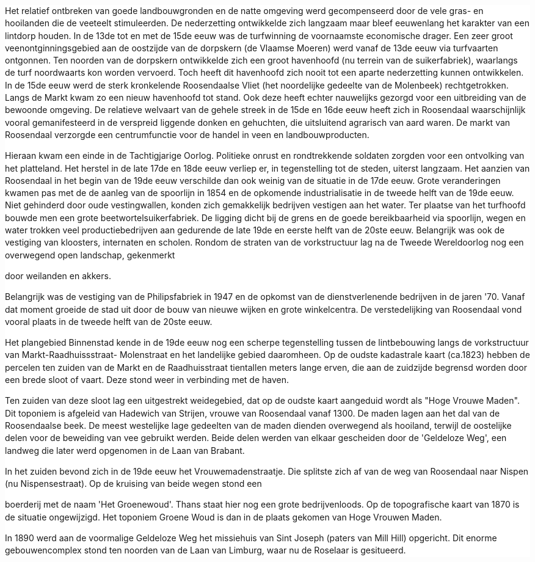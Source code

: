 Het relatief ontbreken van goede landbouwgronden en de natte omgeving werd gecompenseerd door de vele gras- en hooilanden die de veeteelt stimuleerden. De nederzetting ontwikkelde zich langzaam maar bleef eeuwenlang het karakter van een lintdorp houden. In de 13de tot en met de 15de eeuw was de turfwinning de voornaamste economische drager. Een zeer groot veenontginningsgebied aan de oostzijde van de dorpskern (de Vlaamse Moeren) werd vanaf de 13de eeuw via turfvaarten ontgonnen. Ten noorden van de dorpskern ontwikkelde zich een groot havenhoofd (nu terrein van de suikerfabriek), waarlangs de turf noordwaarts kon worden vervoerd. Toch heeft dit havenhoofd zich nooit tot een aparte nederzetting kunnen ontwikkelen. In de 15de eeuw werd de sterk kronkelende Roosendaalse Vliet (het noordelijke gedeelte van de Molenbeek) rechtgetrokken. Langs de Markt kwam zo een nieuw havenhoofd tot stand. Ook deze heeft echter nauwelijks gezorgd voor een uitbreiding van de bewoonde omgeving. De relatieve welvaart van de gehele streek in de 15de en 16de eeuw heeft zich in Roosendaal waarschijnlijk vooral gemanifesteerd in de verspreid liggende donken en gehuchten, die uitsluitend agrarisch van aard waren. De markt van Roosendaal verzorgde een centrumfunctie voor de handel in veen en landbouwproducten.

Hieraan kwam een einde in de Tachtigjarige Oorlog. Politieke onrust en rondtrekkende soldaten zorgden voor een ontvolking van het platteland. Het herstel in de late 17de en 18de eeuw verliep er, in tegenstelling tot de steden, uiterst langzaam. Het aanzien van Roosendaal in het begin van de 19de eeuw verschilde dan ook weinig van de situatie in de 17de eeuw. Grote veranderingen kwamen pas met de de aanleg van de spoorlijn in 1854 en de opkomende industrialisatie in de tweede helft van de 19de eeuw. Niet gehinderd door oude vestingwallen, konden zich gemakkelijk bedrijven vestigen aan het water. Ter plaatse van het turfhoofd bouwde men een grote beetwortelsuikerfabriek. De ligging dicht bij de grens en de goede bereikbaarheid via spoorlijn, wegen en water trokken veel productiebedrijven aan gedurende de late 19de en eerste helft van de 20ste eeuw. Belangrijk was ook de vestiging van kloosters, internaten en scholen. Rondom de straten van de vorkstructuur lag na de Tweede Wereldoorlog nog een overwegend open landschap, gekenmerkt

door weilanden en akkers.

Belangrijk was de vestiging van de Philipsfabriek in 1947 en de opkomst van de dienstverlenende bedrijven in de jaren '70. Vanaf dat moment groeide de stad uit door de bouw van nieuwe wijken en grote winkelcentra. De verstedelijking van Roosendaal vond vooral plaats in de tweede helft van de 20ste eeuw.

Het plangebied Binnenstad kende in de 19de eeuw nog een scherpe tegenstelling tussen de lintbebouwing langs de vorkstructuur van Markt-Raadhuissstraat- Molenstraat en het landelijke gebied daaromheen. Op de oudste kadastrale kaart (ca.1823) hebben de percelen ten zuiden van de Markt en de Raadhuisstraat tientallen meters lange erven, die aan de zuidzijde begrensd worden door een brede sloot of vaart. Deze stond weer in verbinding met de haven.

Ten zuiden van deze sloot lag een uitgestrekt weidegebied, dat op de oudste kaart aangeduid wordt als "Hoge Vrouwe Maden". Dit toponiem is afgeleid van Hadewich van Strijen, vrouwe van Roosendaal vanaf 1300. De maden lagen aan het dal van de Roosendaalse beek. De meest westelijke lage gedeelten van de maden dienden overwegend als hooiland, terwijl de oostelijke delen voor de beweiding van vee gebruikt werden. Beide delen werden van elkaar gescheiden door de 'Geldeloze Weg', een landweg die later werd opgenomen in de Laan van Brabant.

In het zuiden bevond zich in de 19de eeuw het Vrouwemadenstraatje. Die splitste zich af van de weg van Roosendaal naar Nispen (nu Nispensestraat). Op de kruising van beide wegen stond een

boerderij met de naam 'Het Groenewoud'. Thans staat hier nog een grote bedrijvenloods. Op de topografische kaart van 1870 is de situatie ongewijzigd. Het toponiem Groene Woud is dan in de plaats gekomen van Hoge Vrouwen Maden.

In 1890 werd aan de voormalige Geldeloze Weg het missiehuis van Sint Joseph (paters van Mill Hill) opgericht. Dit enorme gebouwencomplex stond ten noorden van de Laan van Limburg, waar nu de Roselaar is gesitueerd.
